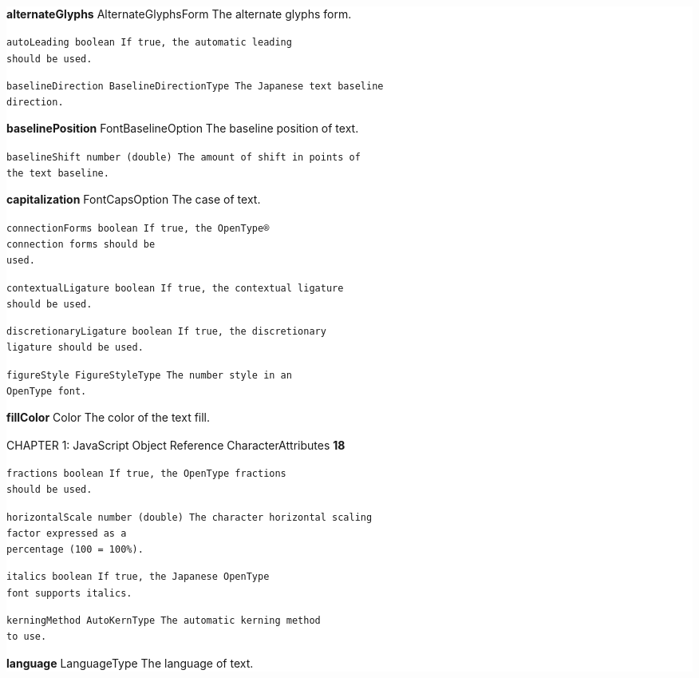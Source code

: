 **alternateGlyphs** AlternateGlyphsForm The alternate glyphs form.

```
autoLeading boolean If true, the automatic leading
should be used.
```
```
baselineDirection BaselineDirectionType The Japanese text baseline
direction.
```
**baselinePosition** FontBaselineOption The baseline position of text.

```
baselineShift number (double) The amount of shift in points of
the text baseline.
```
**capitalization** FontCapsOption The case of text.

```
connectionForms boolean If true, the OpenType®
connection forms should be
used.
```
```
contextualLigature boolean If true, the contextual ligature
should be used.
```
```
discretionaryLigature boolean If true, the discretionary
ligature should be used.
```
```
figureStyle FigureStyleType The number style in an
OpenType font.
```
**fillColor** Color The color of the text fill.


CHAPTER 1: JavaScript Object Reference CharacterAttributes **18**

```
fractions boolean If true, the OpenType fractions
should be used.
```
```
horizontalScale number (double) The character horizontal scaling
factor expressed as a
percentage (100 = 100%).
```
```
italics boolean If true, the Japanese OpenType
font supports italics.
```
```
kerningMethod AutoKernType The automatic kerning method
to use.
```
**language** LanguageType The language of text.
